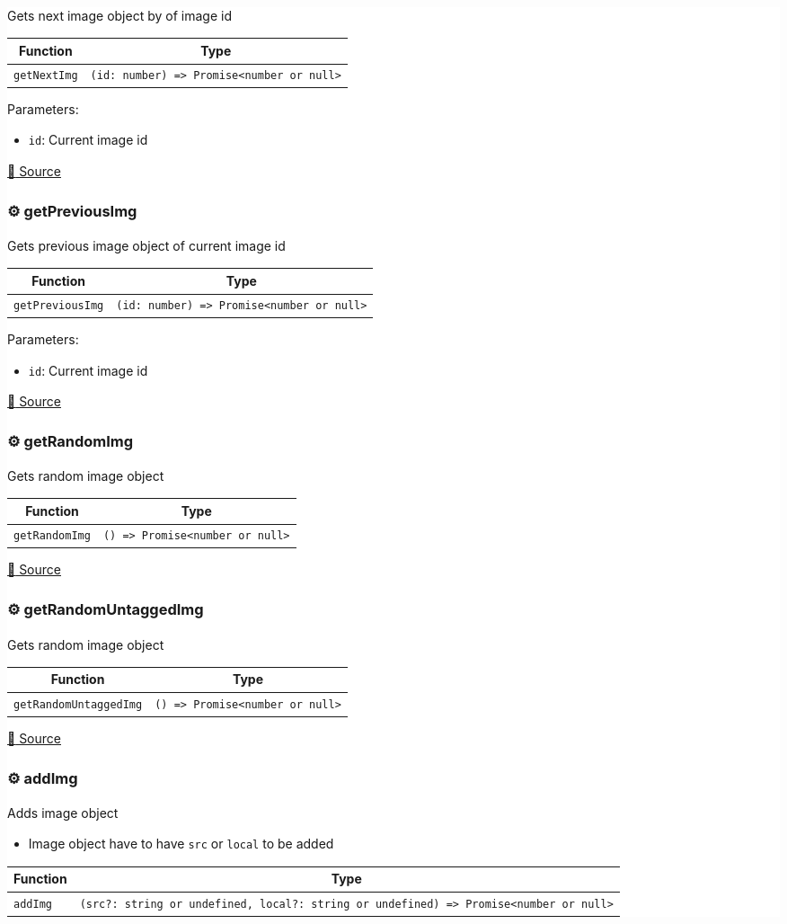 Gets next image object by of image id

| Function | Type |
| ---------- | ---------- |
| `getNextImg` | `(id: number) => Promise<number or null>` |

Parameters:

* `id`: Current image id


[:link: Source](https://github.com/sutaC/Gwiazdy-ZSI/tree/main/src/data/db.ts#L98)

### :gear: getPreviousImg

Gets previous image object of current image id

| Function | Type |
| ---------- | ---------- |
| `getPreviousImg` | `(id: number) => Promise<number or null>` |

Parameters:

* `id`: Current image id


[:link: Source](https://github.com/sutaC/Gwiazdy-ZSI/tree/main/src/data/db.ts#L113)

### :gear: getRandomImg

Gets random image object

| Function | Type |
| ---------- | ---------- |
| `getRandomImg` | `() => Promise<number or null>` |

[:link: Source](https://github.com/sutaC/Gwiazdy-ZSI/tree/main/src/data/db.ts#L127)

### :gear: getRandomUntaggedImg

Gets random image object

| Function | Type |
| ---------- | ---------- |
| `getRandomUntaggedImg` | `() => Promise<number or null>` |

[:link: Source](https://github.com/sutaC/Gwiazdy-ZSI/tree/main/src/data/db.ts#L140)

### :gear: addImg

Adds image object
- Image object have to have `src` or `local` to be added

| Function | Type |
| ---------- | ---------- |
| `addImg` | `(src?: string or undefined, local?: string or undefined) => Promise<number or null>` |

